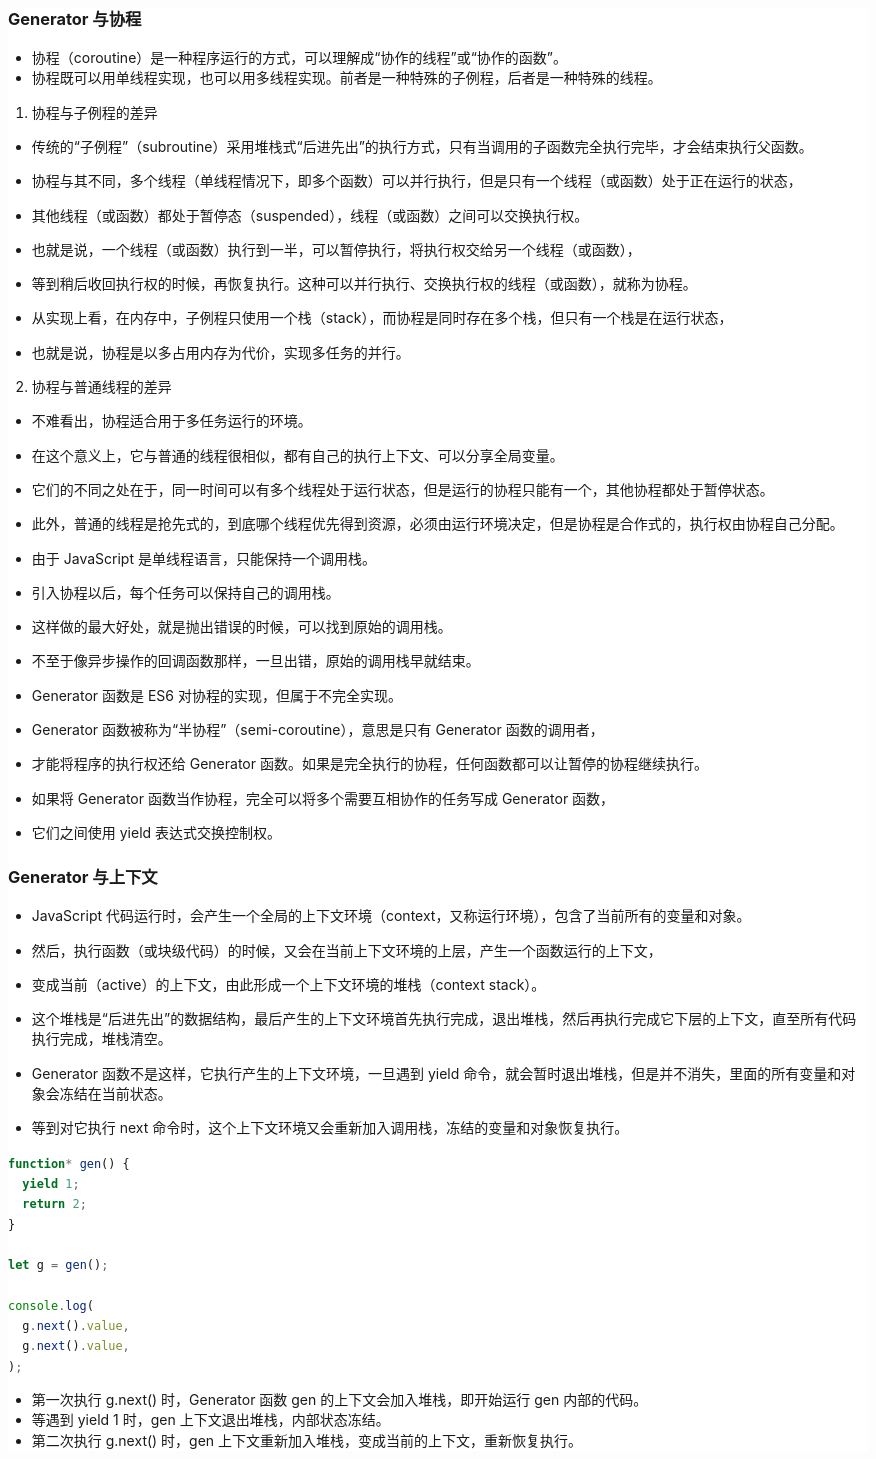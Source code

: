 
### Generator 与协程

+ 协程（coroutine）是一种程序运行的方式，可以理解成“协作的线程”或“协作的函数”。
+ 协程既可以用单线程实现，也可以用多线程实现。前者是一种特殊的子例程，后者是一种特殊的线程。

1. 协程与子例程的差异
+ 传统的“子例程”（subroutine）采用堆栈式“后进先出”的执行方式，只有当调用的子函数完全执行完毕，才会结束执行父函数。
+ 协程与其不同，多个线程（单线程情况下，即多个函数）可以并行执行，但是只有一个线程（或函数）处于正在运行的状态，
+ 其他线程（或函数）都处于暂停态（suspended），线程（或函数）之间可以交换执行权。
+ 也就是说，一个线程（或函数）执行到一半，可以暂停执行，将执行权交给另一个线程（或函数），
+ 等到稍后收回执行权的时候，再恢复执行。这种可以并行执行、交换执行权的线程（或函数），就称为协程。

+ 从实现上看，在内存中，子例程只使用一个栈（stack），而协程是同时存在多个栈，但只有一个栈是在运行状态，
+ 也就是说，协程是以多占用内存为代价，实现多任务的并行。


2. 协程与普通线程的差异
+ 不难看出，协程适合用于多任务运行的环境。
+ 在这个意义上，它与普通的线程很相似，都有自己的执行上下文、可以分享全局变量。
+ 它们的不同之处在于，同一时间可以有多个线程处于运行状态，但是运行的协程只能有一个，其他协程都处于暂停状态。
+ 此外，普通的线程是抢先式的，到底哪个线程优先得到资源，必须由运行环境决定，但是协程是合作式的，执行权由协程自己分配。

+ 由于 JavaScript 是单线程语言，只能保持一个调用栈。
+ 引入协程以后，每个任务可以保持自己的调用栈。
+ 这样做的最大好处，就是抛出错误的时候，可以找到原始的调用栈。
+ 不至于像异步操作的回调函数那样，一旦出错，原始的调用栈早就结束。

+ Generator 函数是 ES6 对协程的实现，但属于不完全实现。
+ Generator 函数被称为“半协程”（semi-coroutine），意思是只有 Generator 函数的调用者，
+ 才能将程序的执行权还给 Generator 函数。如果是完全执行的协程，任何函数都可以让暂停的协程继续执行。

+ 如果将 Generator 函数当作协程，完全可以将多个需要互相协作的任务写成 Generator 函数，
+ 它们之间使用 yield 表达式交换控制权。

### Generator 与上下文

+ JavaScript 代码运行时，会产生一个全局的上下文环境（context，又称运行环境），包含了当前所有的变量和对象。
+ 然后，执行函数（或块级代码）的时候，又会在当前上下文环境的上层，产生一个函数运行的上下文，
+ 变成当前（active）的上下文，由此形成一个上下文环境的堆栈（context stack）。

+ 这个堆栈是“后进先出”的数据结构，最后产生的上下文环境首先执行完成，退出堆栈，然后再执行完成它下层的上下文，直至所有代码执行完成，堆栈清空。

+ Generator 函数不是这样，它执行产生的上下文环境，一旦遇到 yield 命令，就会暂时退出堆栈，但是并不消失，里面的所有变量和对象会冻结在当前状态。
+ 等到对它执行 next 命令时，这个上下文环境又会重新加入调用栈，冻结的变量和对象恢复执行。
```js
function* gen() {
  yield 1;
  return 2;
}

let g = gen();

console.log(
  g.next().value,
  g.next().value,
);
```
+ 第一次执行 g.next() 时，Generator 函数 gen 的上下文会加入堆栈，即开始运行 gen 内部的代码。
+ 等遇到 yield 1 时，gen 上下文退出堆栈，内部状态冻结。
+ 第二次执行 g.next() 时，gen 上下文重新加入堆栈，变成当前的上下文，重新恢复执行。
